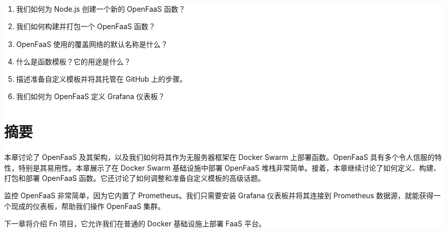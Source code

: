 1.  我们如何为 Node.js 创建一个新的 OpenFaaS 函数？

1.  我们如何构建并打包一个 OpenFaaS 函数？

1.  OpenFaaS 使用的覆盖网络的默认名称是什么？

1.  什么是函数模板？它的用途是什么？

1.  描述准备自定义模板并将其托管在 GitHub 上的步骤。

1.  我们如何为 OpenFaaS 定义 Grafana 仪表板？

# 摘要

本章讨论了 OpenFaaS 及其架构，以及我们如何将其作为无服务器框架在 Docker Swarm 上部署函数。OpenFaaS 具有多个令人信服的特性，特别是其易用性。本章展示了在 Docker Swarm 基础设施中部署 OpenFaaS 堆栈非常简单。接着，本章继续讨论了如何定义、构建、打包和部署 OpenFaaS 函数。它还讨论了如何调整和准备自定义模板的高级话题。

监控 OpenFaaS 非常简单，因为它内置了 Prometheus。我们只需要安装 Grafana 仪表板并将其连接到 Prometheus 数据源，就能获得一个现成的仪表板，帮助我们操作 OpenFaaS 集群。

下一章将介绍 Fn 项目，它允许我们在普通的 Docker 基础设施上部署 FaaS 平台。
